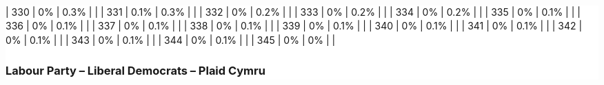 | 330 | 0% | 0.3% |  |
| 331 | 0.1% | 0.3% |  |
| 332 | 0% | 0.2% |  |
| 333 | 0% | 0.2% |  |
| 334 | 0% | 0.2% |  |
| 335 | 0% | 0.1% |  |
| 336 | 0% | 0.1% |  |
| 337 | 0% | 0.1% |  |
| 338 | 0% | 0.1% |  |
| 339 | 0% | 0.1% |  |
| 340 | 0% | 0.1% |  |
| 341 | 0% | 0.1% |  |
| 342 | 0% | 0.1% |  |
| 343 | 0% | 0.1% |  |
| 344 | 0% | 0.1% |  |
| 345 | 0% | 0% |  |

### Labour Party – Liberal Democrats – Plaid Cymru
